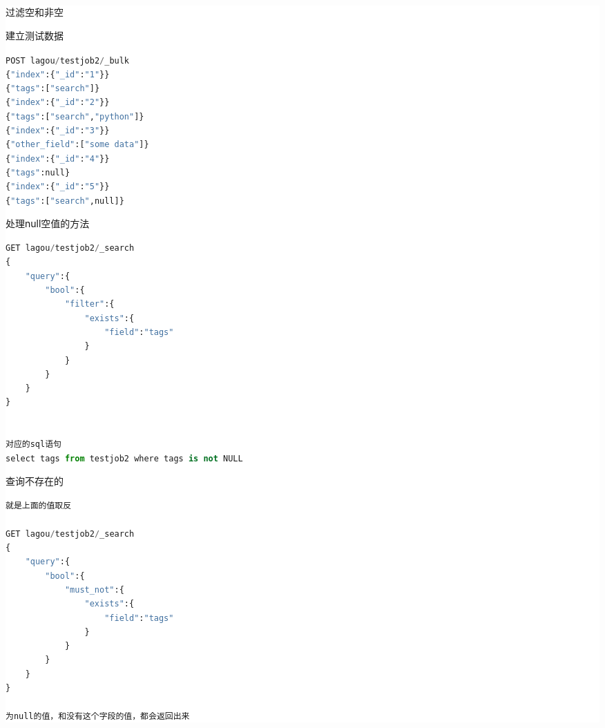
过滤空和非空

建立测试数据

```python
POST lagou/testjob2/_bulk
{"index":{"_id":"1"}}
{"tags":["search"]}
{"index":{"_id":"2"}}
{"tags":["search","python"]}
{"index":{"_id":"3"}}
{"other_field":["some data"]}
{"index":{"_id":"4"}}
{"tags":null}
{"index":{"_id":"5"}}
{"tags":["search",null]}
```

处理null空值的方法

```python
GET lagou/testjob2/_search
{
    "query":{
        "bool":{
            "filter":{
                "exists":{
                    "field":"tags"
                }   
            }
        }
    }
}


对应的sql语句
select tags from testjob2 where tags is not NULL
```

查询不存在的

```python
就是上面的值取反

GET lagou/testjob2/_search
{
    "query":{
        "bool":{
            "must_not":{
                "exists":{
                    "field":"tags"
                }   
            }
        }
    }
}

为null的值，和没有这个字段的值，都会返回出来
```
